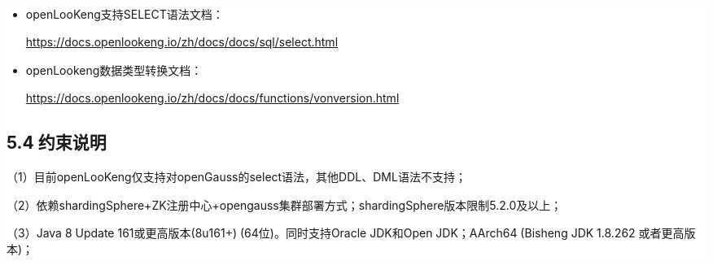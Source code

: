 - openLooKeng支持SELECT语法文档：

  https://docs.openlookeng.io/zh/docs/docs/sql/select.html

- openLookeng数据类型转换文档：

  https://docs.openlookeng.io/zh/docs/docs/functions/vonversion.html

## 5.4   约束说明

（1）目前openLooKeng仅支持对openGauss的select语法，其他DDL、DML语法不支持；

（2）依赖shardingSphere+ZK注册中心+opengauss集群部署方式；shardingSphere版本限制5.2.0及以上；

（3）Java 8 Update 161或更高版本(8u161+) (64位)。同时支持Oracle JDK和Open JDK；AArch64 (Bisheng JDK 1.8.262 或者更高版本)；

 
